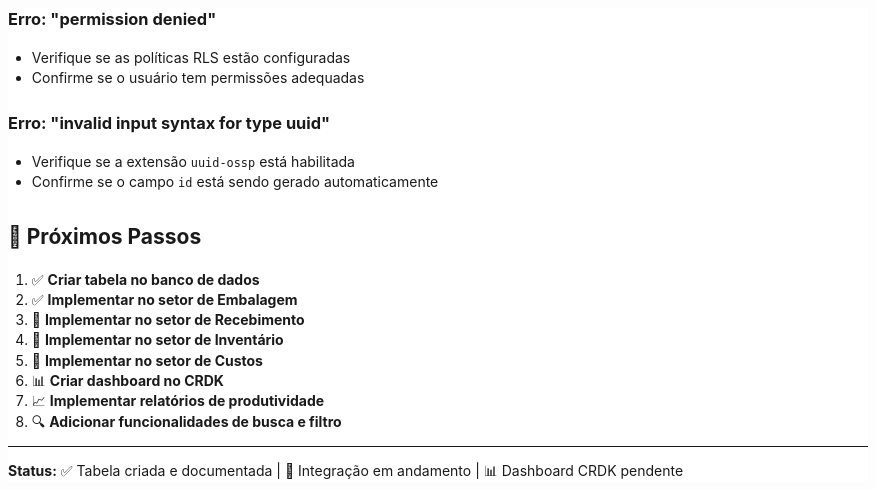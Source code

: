 ### **Erro: "permission denied"**
- Verifique se as políticas RLS estão configuradas
- Confirme se o usuário tem permissões adequadas

### **Erro: "invalid input syntax for type uuid"**
- Verifique se a extensão `uuid-ossp` está habilitada
- Confirme se o campo `id` está sendo gerado automaticamente

## 📝 Próximos Passos

1. ✅ **Criar tabela no banco de dados**
2. ✅ **Implementar no setor de Embalagem**
3. 🔄 **Implementar no setor de Recebimento**
4. 🔄 **Implementar no setor de Inventário**
5. 🔄 **Implementar no setor de Custos**
6. 📊 **Criar dashboard no CRDK**
7. 📈 **Implementar relatórios de produtividade**
8. 🔍 **Adicionar funcionalidades de busca e filtro**

---

**Status:** ✅ Tabela criada e documentada | 🔄 Integração em andamento | 📊 Dashboard CRDK pendente

